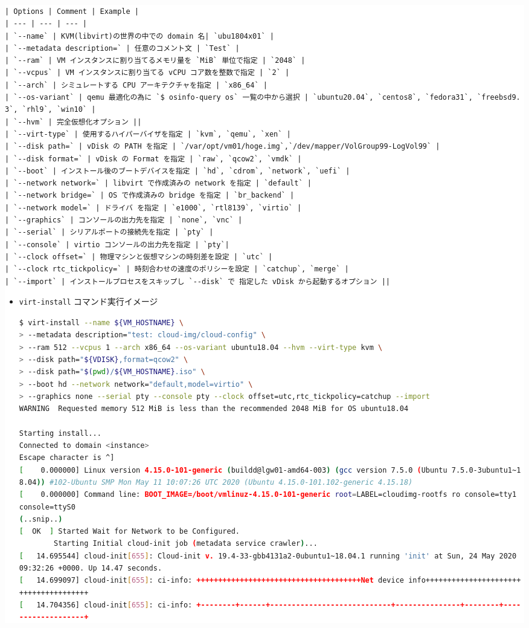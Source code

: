     | Options | Comment | Example |
    | --- | --- | --- |
    | `--name` | KVM(libvirt)の世界の中での domain 名| `ubu1804x01` |
    | `--metadata description=` | 任意のコメント文 | `Test` |
    | `--ram` | VM インスタンスに割り当てるメモリ量を `MiB` 単位で指定 | `2048` | 
    | `--vcpus` | VM インスタンスに割り当てる vCPU コア数を整数で指定 | `2` |
    | `--arch` | シミュレートする CPU アーキテクチャを指定 | `x86_64` |
    | `--os-variant` | qemu 最適化の為に `$ osinfo-query os` 一覧の中から選択 | `ubuntu20.04`, `centos8`, `fedora31`, `freebsd9.3`, `rhl9`, `win10` |
    | `--hvm` | 完全仮想化オプション ||
    | `--virt-type` | 使用するハイパーバイザを指定 | `kvm`, `qemu`, `xen` |
    | `--disk path=` | vDisk の PATH を指定 | `/var/opt/vm01/hoge.img`,`/dev/mapper/VolGroup99-LogVol99` |
    | `--disk format=` | vDisk の Format を指定 | `raw`, `qcow2`, `vmdk` |
    | `--boot` | インストール後のブートデバイスを指定 | `hd`, `cdrom`, `network`, `uefi` |
    | `--network network=` | libvirt で作成済みの network を指定 | `default` |
    | `--network bridge=` | OS で作成済みの bridge を指定 | `br_backend` |
    | `--network model=` | ドライバ を指定 | `e1000`, `rtl8139`, `virtio` |
    | `--graphics` | コンソールの出力先を指定 | `none`, `vnc` |
    | `--serial` | シリアルポートの接続先を指定 | `pty` |
    | `--console` | virtio コンソールの出力先を指定 | `pty`|
    | `--clock offset=` | 物理マシンと仮想マシンの時刻差を設定 | `utc` |
    | `--clock rtc_tickpolicy=` | 時刻合わせの速度のポリシーを設定 | `catchup`, `merge` |
    | `--import` | インストールプロセスをスキップし `--disk` で 指定した vDisk から起動するオプション ||

  - `virt-install` コマンド実行イメージ
     ```bash
     $ virt-install --name ${VM_HOSTNAME} \
     > --metadata description="test: cloud-img/cloud-config" \
     > --ram 512 --vcpus 1 --arch x86_64 --os-variant ubuntu18.04 --hvm --virt-type kvm \
     > --disk path="${VDISK},format=qcow2" \
     > --disk path="$(pwd)/${VM_HOSTNAME}.iso" \
     > --boot hd --network network="default,model=virtio" \
     > --graphics none --serial pty --console pty --clock offset=utc,rtc_tickpolicy=catchup --import
    WARNING  Requested memory 512 MiB is less than the recommended 2048 MiB for OS ubuntu18.04
    
    Starting install...
    Connected to domain <instance>
    Escape character is ^]
    [    0.000000] Linux version 4.15.0-101-generic (buildd@lgw01-amd64-003) (gcc version 7.5.0 (Ubuntu 7.5.0-3ubuntu1~18.04)) #102-Ubuntu SMP Mon May 11 10:07:26 UTC 2020 (Ubuntu 4.15.0-101.102-generic 4.15.18)
    [    0.000000] Command line: BOOT_IMAGE=/boot/vmlinuz-4.15.0-101-generic root=LABEL=cloudimg-rootfs ro console=tty1 console=ttyS0
    (..snip..)
    [  OK  ] Started Wait for Network to be Configured.
             Starting Initial cloud-init job (metadata service crawler)...
    [   14.695544] cloud-init[655]: Cloud-init v. 19.4-33-gbb4131a2-0ubuntu1~18.04.1 running 'init' at Sun, 24 May 2020 09:32:26 +0000. Up 14.47 seconds.
    [   14.699097] cloud-init[655]: ci-info: ++++++++++++++++++++++++++++++++++++++Net device info++++++++++++++++++++++++++++++++++++++
    [   14.704356] cloud-init[655]: ci-info: +--------+------+----------------------------+---------------+--------+-------------------+